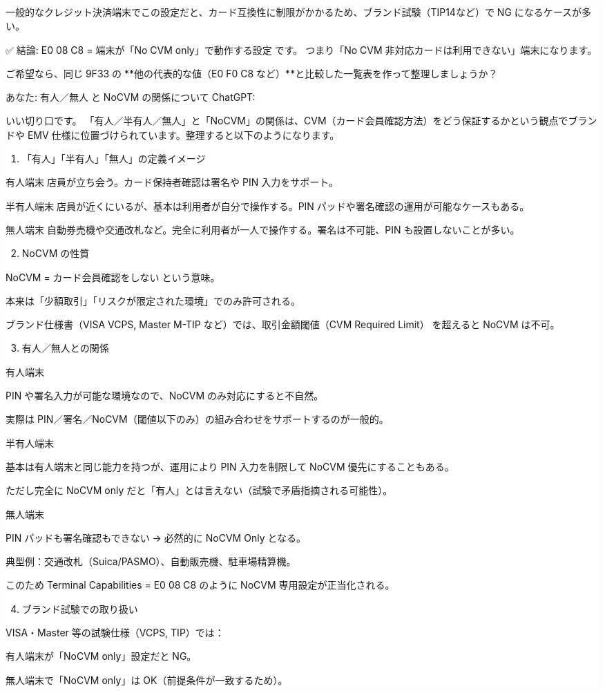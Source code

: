一般的なクレジット決済端末でこの設定だと、カード互換性に制限がかかるため、ブランド試験（TIP14など）で NG になるケースが多い。

✅ 結論:
E0 08 C8 = 端末が「No CVM only」で動作する設定 です。
つまり「No CVM 非対応カードは利用できない」端末になります。

ご希望なら、同じ 9F33 の **他の代表的な値（E0 F0 C8 など）**と比較した一覧表を作って整理しましょうか？

あなた:
有人／無人 と NoCVM の関係について
ChatGPT:

いい切り口です。
「有人／半有人／無人」と「NoCVM」の関係は、CVM（カード会員確認方法）をどう保証するかという観点でブランドや EMV 仕様に位置づけられています。整理すると以下のようになります。

1. 「有人」「半有人」「無人」の定義イメージ

有人端末
店員が立ち会う。カード保持者確認は署名や PIN 入力をサポート。

半有人端末
店員が近くにいるが、基本は利用者が自分で操作する。PIN パッドや署名確認の運用が可能なケースもある。

無人端末
自動券売機や交通改札など。完全に利用者が一人で操作する。署名は不可能、PIN も設置しないことが多い。

2. NoCVM の性質

NoCVM = カード会員確認をしない という意味。

本来は「少額取引」「リスクが限定された環境」でのみ許可される。

ブランド仕様書（VISA VCPS, Master M-TIP など）では、取引金額閾値（CVM Required Limit） を超えると NoCVM は不可。

3. 有人／無人との関係

有人端末

PIN や署名入力が可能な環境なので、NoCVM のみ対応にすると不自然。

実際は PIN／署名／NoCVM（閾値以下のみ）の組み合わせをサポートするのが一般的。

半有人端末

基本は有人端末と同じ能力を持つが、運用により PIN 入力を制限して NoCVM 優先にすることもある。

ただし完全に NoCVM only だと「有人」とは言えない（試験で矛盾指摘される可能性）。

無人端末

PIN パッドも署名確認もできない → 必然的に NoCVM Only となる。

典型例：交通改札（Suica/PASMO）、自動販売機、駐車場精算機。

このため Terminal Capabilities = E0 08 C8 のように NoCVM 専用設定が正当化される。

4. ブランド試験での取り扱い

VISA・Master 等の試験仕様（VCPS, TIP）では：

有人端末が「NoCVM only」設定だと NG。

無人端末で「NoCVM only」は OK（前提条件が一致するため）。
